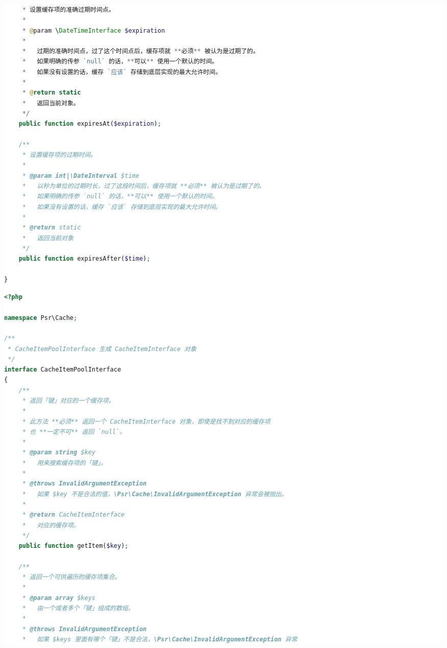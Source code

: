 ```php
     * 设置缓存项的准确过期时间点。
     *
     * @param \DateTimeInterface $expiration
     *
     *   过期的准确时间点，过了这个时间点后，缓存项就 **必须** 被认为是过期了的。
     *   如果明确的传参 `null` 的话，**可以** 使用一个默认的时间。
     *   如果没有设置的话，缓存 `应该` 存储到底层实现的最大允许时间。
     *
     * @return static
     *   返回当前对象。
     */
    public function expiresAt($expiration);

    /**
     * 设置缓存项的过期时间。
     *
     * @param int|\DateInterval $time
     *   以秒为单位的过期时长，过了这段时间后，缓存项就 **必须** 被认为是过期了的。
     *   如果明确的传参 `null` 的话，**可以** 使用一个默认的时间。
     *   如果没有设置的话，缓存 `应该` 存储到底层实现的最大允许时间。
     *
     * @return static
     *   返回当前对象
     */
    public function expiresAfter($time);

}
```

```php
<?php

namespace Psr\Cache;

/**
 * CacheItemPoolInterface 生成 CacheItemInterface 对象
 */
interface CacheItemPoolInterface
{
    /**
     * 返回「键」对应的一个缓存项。
     *
     * 此方法 **必须** 返回一个 CacheItemInterface 对象，即使是找不到对应的缓存项
     * 也 **一定不可** 返回 `null`。
     *
     * @param string $key
     *   用来搜索缓存项的「键」。
     *
     * @throws InvalidArgumentException
     *   如果 $key 不是合法的值，\Psr\Cache\InvalidArgumentException 异常会被抛出。
     *
     * @return CacheItemInterface
     *   对应的缓存项。
     */
    public function getItem($key);

    /**
     * 返回一个可供遍历的缓存项集合。
     *
     * @param array $keys
     *   由一个或者多个「键」组成的数组。
     *
     * @throws InvalidArgumentException
     *   如果 $keys 里面有哪个「键」不是合法，\Psr\Cache\InvalidArgumentException 异常
```